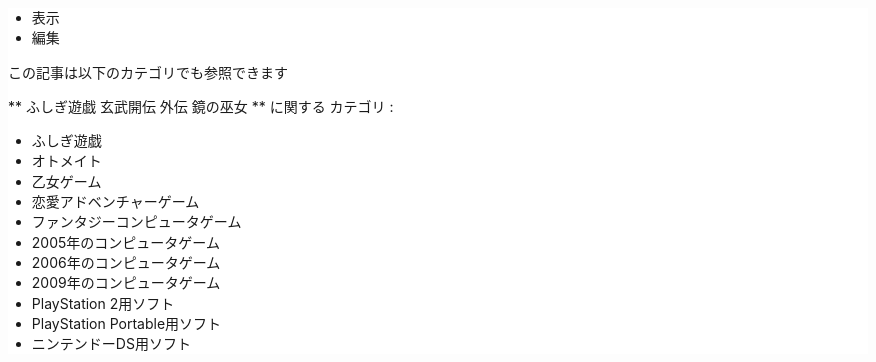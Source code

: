   * 表示 
  * 編集 

この記事は以下のカテゴリでも参照できます

** ふしぎ遊戯 玄武開伝 外伝 鏡の巫女  ** に関する  カテゴリ  :

  * ふしぎ遊戯 
  * オトメイト 
  * 乙女ゲーム 
  * 恋愛アドベンチャーゲーム 
  * ファンタジーコンピュータゲーム 
  * 2005年のコンピュータゲーム 
  * 2006年のコンピュータゲーム 
  * 2009年のコンピュータゲーム 
  * PlayStation 2用ソフト 
  * PlayStation Portable用ソフト 
  * ニンテンドーDS用ソフト 

